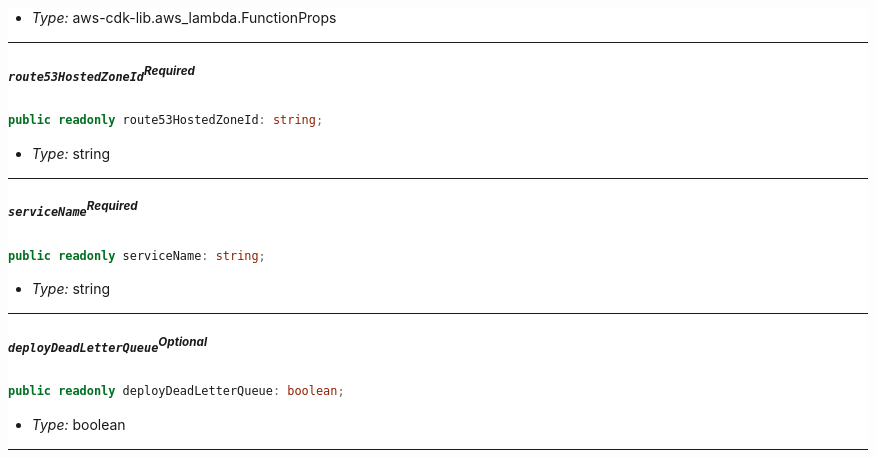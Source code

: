 - *Type:* aws-cdk-lib.aws_lambda.FunctionProps

---

##### `route53HostedZoneId`<sup>Required</sup> <a name="route53HostedZoneId" id="apigateway-sqs-lambda.ApiGatewayToSqsToLambdaProps.property.route53HostedZoneId"></a>

```typescript
public readonly route53HostedZoneId: string;
```

- *Type:* string

---

##### `serviceName`<sup>Required</sup> <a name="serviceName" id="apigateway-sqs-lambda.ApiGatewayToSqsToLambdaProps.property.serviceName"></a>

```typescript
public readonly serviceName: string;
```

- *Type:* string

---

##### `deployDeadLetterQueue`<sup>Optional</sup> <a name="deployDeadLetterQueue" id="apigateway-sqs-lambda.ApiGatewayToSqsToLambdaProps.property.deployDeadLetterQueue"></a>

```typescript
public readonly deployDeadLetterQueue: boolean;
```

- *Type:* boolean

---



